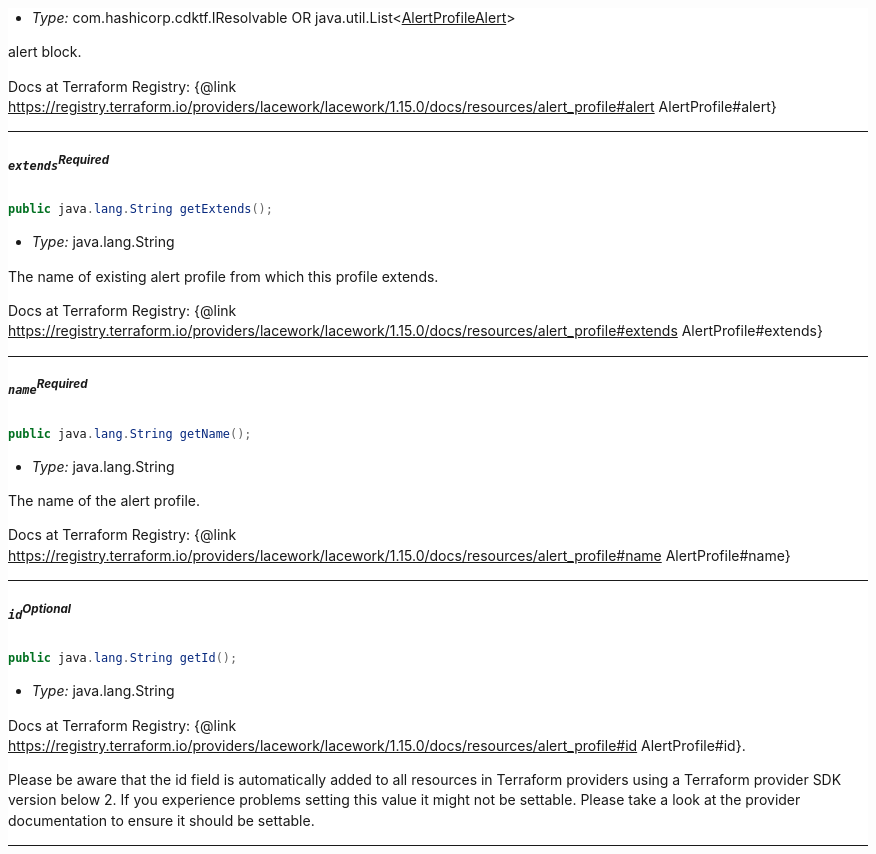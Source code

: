 - *Type:* com.hashicorp.cdktf.IResolvable OR java.util.List<<a href="#rhizo-co-terraform-provider-lacework.alertProfile.AlertProfileAlert">AlertProfileAlert</a>>

alert block.

Docs at Terraform Registry: {@link https://registry.terraform.io/providers/lacework/lacework/1.15.0/docs/resources/alert_profile#alert AlertProfile#alert}

---

##### `extends`<sup>Required</sup> <a name="extends" id="rhizo-co-terraform-provider-lacework.alertProfile.AlertProfileConfig.property.extends"></a>

```java
public java.lang.String getExtends();
```

- *Type:* java.lang.String

The name of existing alert profile from which this profile extends.

Docs at Terraform Registry: {@link https://registry.terraform.io/providers/lacework/lacework/1.15.0/docs/resources/alert_profile#extends AlertProfile#extends}

---

##### `name`<sup>Required</sup> <a name="name" id="rhizo-co-terraform-provider-lacework.alertProfile.AlertProfileConfig.property.name"></a>

```java
public java.lang.String getName();
```

- *Type:* java.lang.String

The name of the alert profile.

Docs at Terraform Registry: {@link https://registry.terraform.io/providers/lacework/lacework/1.15.0/docs/resources/alert_profile#name AlertProfile#name}

---

##### `id`<sup>Optional</sup> <a name="id" id="rhizo-co-terraform-provider-lacework.alertProfile.AlertProfileConfig.property.id"></a>

```java
public java.lang.String getId();
```

- *Type:* java.lang.String

Docs at Terraform Registry: {@link https://registry.terraform.io/providers/lacework/lacework/1.15.0/docs/resources/alert_profile#id AlertProfile#id}.

Please be aware that the id field is automatically added to all resources in Terraform providers using a Terraform provider SDK version below 2.
If you experience problems setting this value it might not be settable. Please take a look at the provider documentation to ensure it should be settable.

---